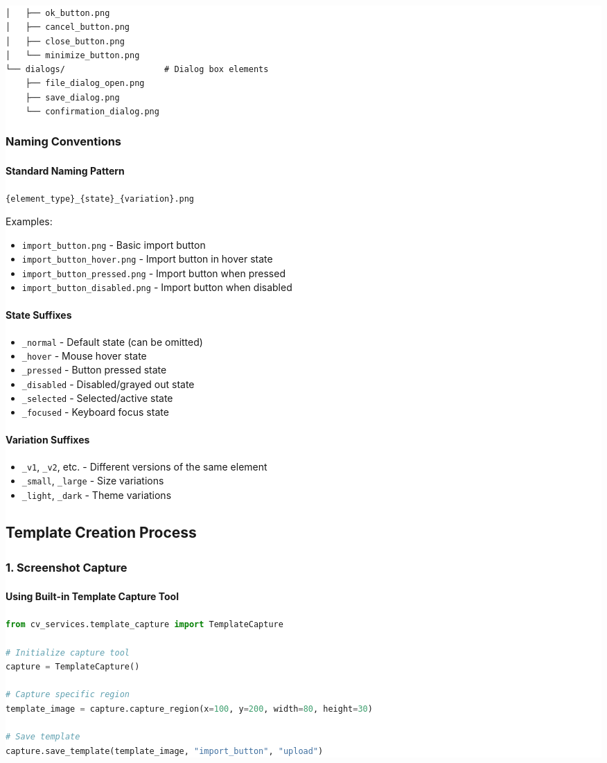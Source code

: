 ```
│   ├── ok_button.png
│   ├── cancel_button.png
│   ├── close_button.png
│   └── minimize_button.png
└── dialogs/                    # Dialog box elements
    ├── file_dialog_open.png
    ├── save_dialog.png
    └── confirmation_dialog.png
```

### Naming Conventions

#### Standard Naming Pattern
```
{element_type}_{state}_{variation}.png
```

Examples:
- `import_button.png` - Basic import button
- `import_button_hover.png` - Import button in hover state
- `import_button_pressed.png` - Import button when pressed
- `import_button_disabled.png` - Import button when disabled

#### State Suffixes
- `_normal` - Default state (can be omitted)
- `_hover` - Mouse hover state
- `_pressed` - Button pressed state
- `_disabled` - Disabled/grayed out state
- `_selected` - Selected/active state
- `_focused` - Keyboard focus state

#### Variation Suffixes
- `_v1`, `_v2`, etc. - Different versions of the same element
- `_small`, `_large` - Size variations
- `_light`, `_dark` - Theme variations

## Template Creation Process

### 1. Screenshot Capture

#### Using Built-in Template Capture Tool

```python
from cv_services.template_capture import TemplateCapture

# Initialize capture tool
capture = TemplateCapture()

# Capture specific region
template_image = capture.capture_region(x=100, y=200, width=80, height=30)

# Save template
capture.save_template(template_image, "import_button", "upload")
```
